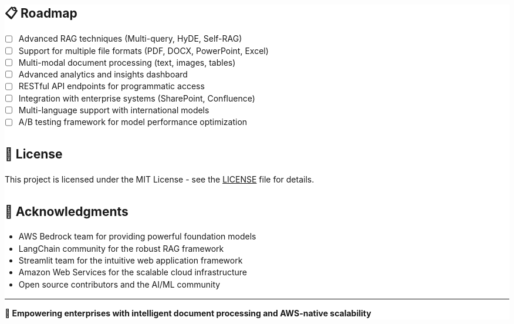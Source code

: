 ## 📋 Roadmap

- [ ] Advanced RAG techniques (Multi-query, HyDE, Self-RAG)
- [ ] Support for multiple file formats (PDF, DOCX, PowerPoint, Excel)
- [ ] Multi-modal document processing (text, images, tables)
- [ ] Advanced analytics and insights dashboard
- [ ] RESTful API endpoints for programmatic access
- [ ] Integration with enterprise systems (SharePoint, Confluence)
- [ ] Multi-language support with international models
- [ ] A/B testing framework for model performance optimization

## 📄 License

This project is licensed under the MIT License - see the [LICENSE](LICENSE) file for details.

## 🙏 Acknowledgments

- AWS Bedrock team for providing powerful foundation models
- LangChain community for the robust RAG framework
- Streamlit team for the intuitive web application framework
- Amazon Web Services for the scalable cloud infrastructure
- Open source contributors and the AI/ML community

---

**🚀 Empowering enterprises with intelligent document processing and AWS-native scalability**
